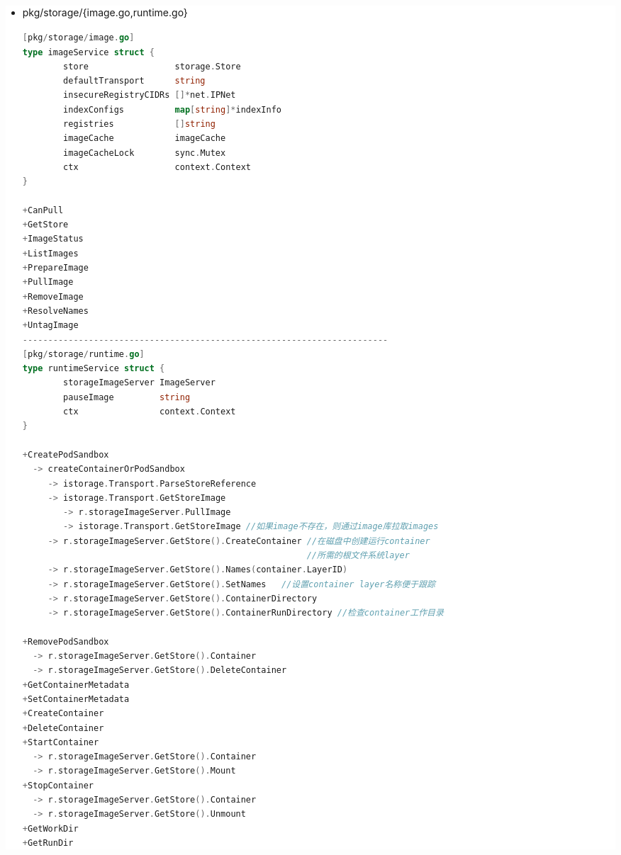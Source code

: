 - pkg/storage/{image.go,runtime.go}

  ```go
  [pkg/storage/image.go]
  type imageService struct {
          store                 storage.Store
          defaultTransport      string
          insecureRegistryCIDRs []*net.IPNet
          indexConfigs          map[string]*indexInfo          
          registries            []string 
          imageCache            imageCache
          imageCacheLock        sync.Mutex
          ctx                   context.Context                
  }  

  +CanPull
  +GetStore
  +ImageStatus
  +ListImages
  +PrepareImage
  +PullImage
  +RemoveImage
  +ResolveNames
  +UntagImage
  ------------------------------------------------------------------------
  [pkg/storage/runtime.go]
  type runtimeService struct {                                                                                                                               
          storageImageServer ImageServer                                                                                                                     
          pauseImage         string                                                                                                                          
          ctx                context.Context                                                                                                                 
  }

  +CreatePodSandbox
    -> createContainerOrPodSandbox
       -> istorage.Transport.ParseStoreReference
       -> istorage.Transport.GetStoreImage
          -> r.storageImageServer.PullImage
          -> istorage.Transport.GetStoreImage //如果image不存在，则通过image库拉取images
       -> r.storageImageServer.GetStore().CreateContainer //在磁盘中创建运行container
                                                          //所需的根文件系统layer
       -> r.storageImageServer.GetStore().Names(container.LayerID)
       -> r.storageImageServer.GetStore().SetNames   //设置container layer名称便于跟踪
       -> r.storageImageServer.GetStore().ContainerDirectory
       -> r.storageImageServer.GetStore().ContainerRunDirectory //检查container工作目录

  +RemovePodSandbox
    -> r.storageImageServer.GetStore().Container
    -> r.storageImageServer.GetStore().DeleteContainer
  +GetContainerMetadata
  +SetContainerMetadata
  +CreateContainer
  +DeleteContainer
  +StartContainer
    -> r.storageImageServer.GetStore().Container
    -> r.storageImageServer.GetStore().Mount
  +StopContainer
    -> r.storageImageServer.GetStore().Container
    -> r.storageImageServer.GetStore().Unmount
  +GetWorkDir
  +GetRunDir
  ```
